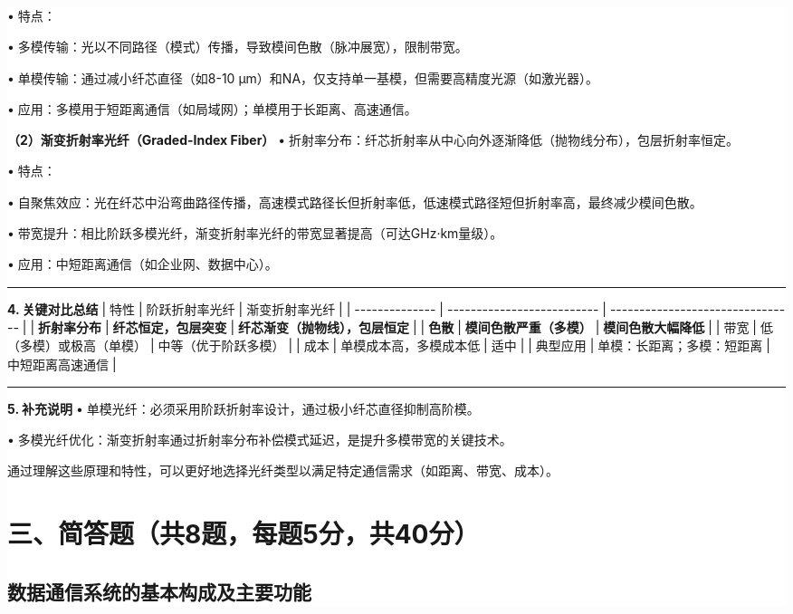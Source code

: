 • 特点：

  • 多模传输：光以不同路径（模式）传播，导致模间色散（脉冲展宽），限制带宽。

  • 单模传输：通过减小纤芯直径（如8-10 μm）和NA，仅支持单一基模，但需要高精度光源（如激光器）。

• 应用：多模用于短距离通信（如局域网）；单模用于长距离、高速通信。


**（2）渐变折射率光纤（Graded-Index Fiber）**
• 折射率分布：纤芯折射率从中心向外逐渐降低（抛物线分布），包层折射率恒定。

• 特点：

  • 自聚焦效应：光在纤芯中沿弯曲路径传播，高速模式路径长但折射率低，低速模式路径短但折射率高，最终减少模间色散。

  • 带宽提升：相比阶跃多模光纤，渐变折射率光纤的带宽显著提高（可达GHz·km量级）。

• 应用：中短距离通信（如企业网、数据中心）。


---

**4. 关键对比总结**
| 特性           | 阶跃折射率光纤             | 渐变折射率光纤                   |
| -------------- | -------------------------- | -------------------------------- |
| **折射率分布** | **纤芯恒定，包层突变**     | **纤芯渐变（抛物线），包层恒定** |
| **色散**       | **模间色散严重（多模）**   | **模间色散大幅降低**             |
| 带宽           | 低（多模）或极高（单模）   | 中等（优于阶跃多模）             |
| 成本           | 单模成本高，多模成本低     | 适中                             |
| 典型应用       | 单模：长距离；多模：短距离 | 中短距离高速通信                 |

---

**5. 补充说明**
• 单模光纤：必须采用阶跃折射率设计，通过极小纤芯直径抑制高阶模。

• 多模光纤优化：渐变折射率通过折射率分布补偿模式延迟，是提升多模带宽的关键技术。


通过理解这些原理和特性，可以更好地选择光纤类型以满足特定通信需求（如距离、带宽、成本）。

# 三、简答题（共8题，每题5分，共40分）

## 数据通信系统的基本构成及主要功能
